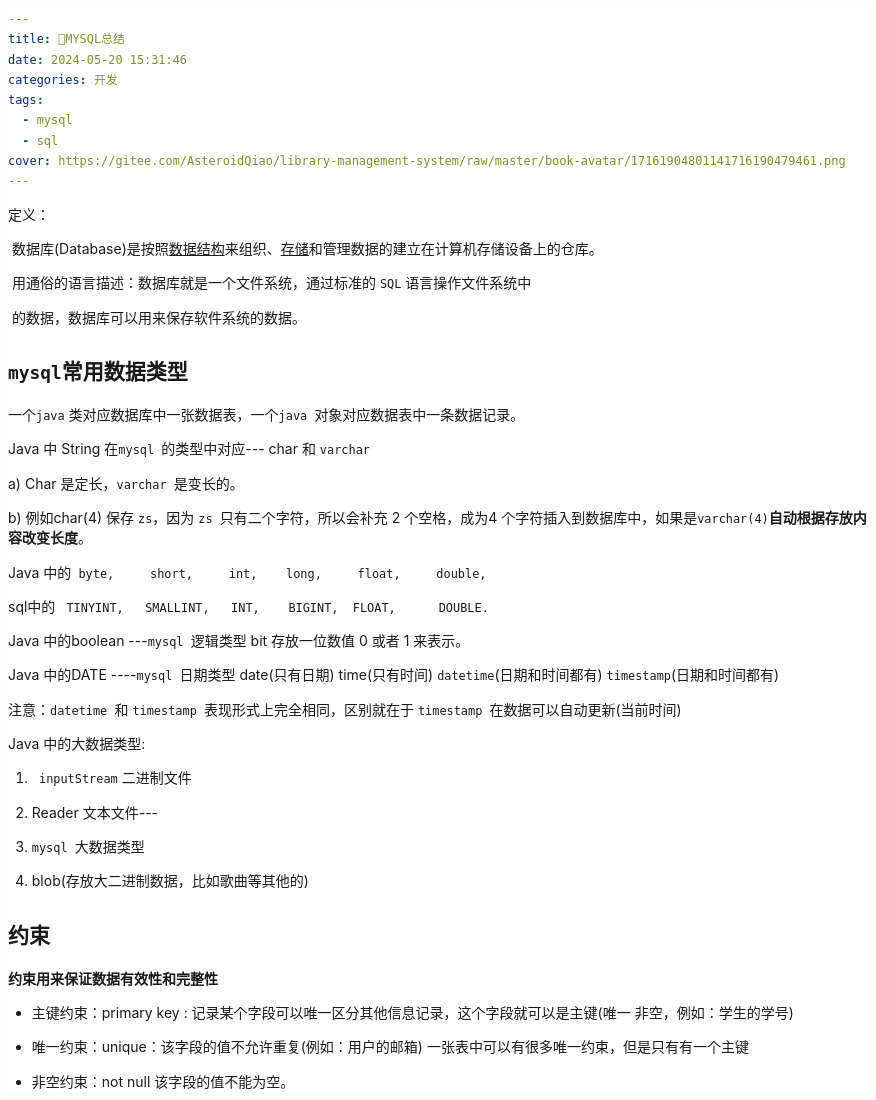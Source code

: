 ```yaml
---
title: 🍊MYSQL总结
date: 2024-05-20 15:31:46
categories: 开发
tags:
  - mysql
  - sql
cover: https://gitee.com/AsteroidQiao/library-management-system/raw/master/book-avatar/17161904801141716190479461.png
---
```



定义：

​	数据库(Database)是按照[数据结构]()来组织、[存储]()和管理数据的建立在计算机存储设备上的仓库。

​	用通俗的语言描述：数据库就是一个文件系统，通过标准的 `SQL` 语言操作文件系统中

​	的数据，数据库可以用来保存软件系统的数据。

## `mysql`常用数据类型

一个`java` 类对应数据库中一张数据表，一个`java `对象对应数据表中一条数据记录。

Java 中 String 在`mysql `的类型中对应--- char 和 `varchar`

a) Char 是定长，`varchar `是变长的。

b) 例如char(4) 保存 `zs`，因为 `zs `只有二个字符，所以会补充 2 个空格，成为4 个字符插入到数据库中，如果是`varchar(4)`**自动根据存放内容改变长度**。

Java 中的` byte,	   short,     int,    long,	    float,	   double,`

sql中的 ` TINYINT,   SMALLINT,   INT,    BIGINT,	FLOAT,		DOUBLE.`

Java 中的boolean ---`mysql `逻辑类型 bit 存放一位数值 0 或者 1 来表示。

Java 中的DATE ----`mysql `日期类型 date(只有日期) time(只有时间) `datetime`(日期和时间都有) `timestamp`(日期和时间都有)

注意：`datetime `和 `timestamp `表现形式上完全相同，区别就在于 `timestamp `在数据可以自动更新(当前时间)

Java 中的大数据类型:

1. ` inputStream` 二进制文件

2. Reader 文本文件---
3. `mysql `大数据类型

4. blob(存放大二进制数据，比如歌曲等其他的)

## 约束

**约束用来保证数据有效性和完整性**

- 主键约束：primary key : 记录某个字段可以唯一区分其他信息记录，这个字段就可以是主键(唯一 非空，例如：学生的学号)

- 唯一约束：unique：该字段的值不允许重复(例如：用户的邮箱) 一张表中可以有很多唯一约束，但是只有有一个主键

- 非空约束：not null 该字段的值不能为空。
